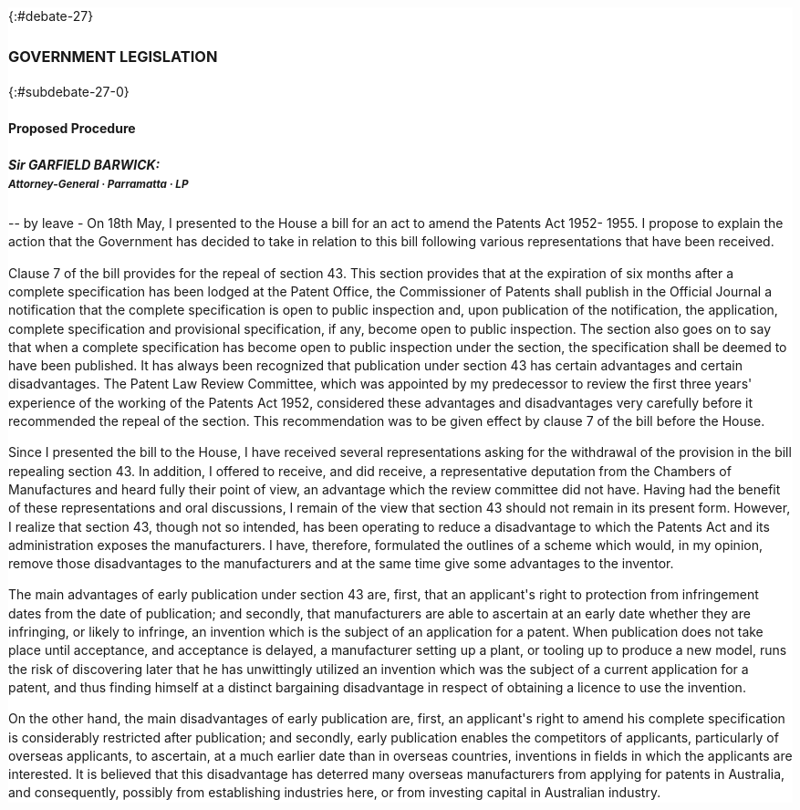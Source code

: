{:#debate-27}
### GOVERNMENT LEGISLATION

{:#subdebate-27-0}
#### Proposed Procedure

##### Sir GARFIELD BARWICK:<br><small class="text-muted">Attorney-General &middot; Parramatta &middot; LP</small>

-- by leave - On 18th May, I presented to the House a bill for an act to amend the Patents Act 1952- 1955. I propose to explain the action  that  the Government has decided to take in relation to this bill following various representations that have been received. 

Clause 7 of the bill provides for the repeal of section 43. This section provides that at the expiration of six months after a complete specification has been lodged at the Patent Office, the Commissioner of Patents shall publish in the Official Journal a notification that the complete specification is open to public inspection and, upon publication of the notification, the application, complete specification and provisional specification, if any, become open to public inspection. The section also goes on to say that when a complete specification has become open to public inspection under the section, the specification shall be deemed to have been published. It has always been recognized that publication under section 43 has certain advantages and certain disadvantages. The Patent Law Review Committee, which was appointed by my predecessor to review the first three years' experience of the working of the Patents Act 1952, considered these advantages and disadvantages very carefully before it recommended the repeal of the section. This recommendation was to be given effect by clause 7 of the bill before the House. 

Since I presented the bill to the House, I have received several representations asking for the withdrawal of the provision in the bill repealing section 43. In addition, I offered to receive, and did receive, a representative deputation from the Chambers of Manufactures and heard fully their point of view, an advantage which the review committee did not have. Having had the benefit of these representations and oral discussions, I remain of the view that section 43 should not remain in its present form. However, I realize that section 43, though not so intended, has been operating to reduce a disadvantage to which the Patents Act and its administration exposes the manufacturers. I have, therefore, formulated the outlines of a scheme which would, in my opinion, remove those disadvantages to the manufacturers and at the same time give some advantages to the inventor. 

The main advantages of early publication under section 43 are, first, that an applicant's right to protection from infringement dates from the date of publication; and secondly, that manufacturers are able to ascertain at an early date whether they are infringing, or likely to infringe, an invention which is the subject of an application for a patent. When publication does not take place until acceptance, and acceptance is delayed, a manufacturer setting up a plant, or tooling up to produce a new model, runs the risk of discovering later that he has unwittingly utilized an invention which was the subject of a current application for a patent, and thus finding himself at a distinct bargaining disadvantage in respect of obtaining a licence to use the invention. 

On the other hand, the main disadvantages of early publication are, first, an applicant's right to amend his complete specification is considerably restricted after publication; and secondly, early publication enables the competitors of applicants, particularly of overseas applicants, to ascertain, at a much earlier date than in overseas countries, inventions in fields in which the applicants are interested. It is believed that this disadvantage has deterred many overseas manufacturers from applying for patents in Australia, and consequently, possibly from establishing industries here, or from investing capital in Australian industry. 
